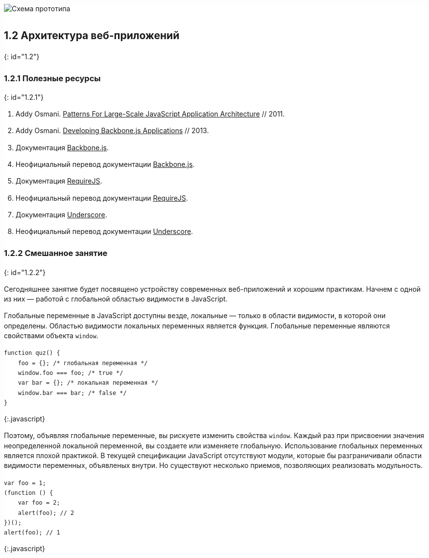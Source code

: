 ![Схема прототипа](/pics/prototype-scheme.png)

## 1.2 Архитектура веб-приложений
{: id="1.2"}

### 1.2.1 Полезные ресурсы
{: id="1.2.1"}

1. Addy Osmani. [Patterns For Large-Scale JavaScript Application Architecture](http://addyosmani.com/largescalejavascript/) // 2011.

3. Addy Osmani. [Developing Backbone.js Applications](http://addyosmani.github.io/backbone-fundamentals/) // 2013.
4. Документация [Backbone.js](http://backbonejs.org).
5. Неофициальный перевод документации [Backbone.js](http://backbonejs.ru).
6. Документация [RequireJS](http://requirejs.org/).
7. Неофициальный перевод документации [RequireJS](http://requirejs.ru).
8. Документация [Underscore](http://underscorejs.org/).
9. Неофициальный перевод документации [Underscore](http://underscorejs.ru/).

### 1.2.2 Смешанное занятие
{: id="1.2.2"}

Сегодняшнее занятие будет посвящено устройству современных веб-приложений и хорошим практикам. Начнем с одной из них — работой с глобальной областью видимости в JavaScript.

Глобальные переменные в JavaScript доступны везде, локальные — только в области видимости, в которой они определены. Областью видимости локальных переменных является функция. Глобальные переменные являются свойствами объекта `window`.

~~~
function quz() {
    foo = {}; /* глобальная переменная */
    window.foo === foo; /* true */
    var bar = {}; /* локальная переменная */
    window.bar === bar; /* false */
}
~~~
{:.javascript}

Поэтому, объявляя глобальные переменные, вы рискуете изменить свойства `window`. Каждый раз при присвоении значения неопределенной локальной переменной, вы создаете или изменяете глобальную. Использование глобальных переменных является плохой практикой. В текущей спецификации JavaScript отсутствуют модули, которые бы разграничивали области видимости переменных, объявленых внутри. Но существуют несколько приемов, позволяющих реализовать модульность.

~~~
var foo = 1;
(function () {
    var foo = 2;
    alert(foo); // 2
})();
alert(foo); // 1
~~~
{:.javascript}
